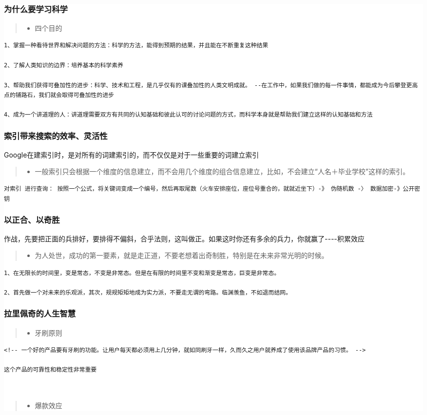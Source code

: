 



### 为什么要学习科学

>* 四个目的

```
1、掌握一种看待世界和解决问题的方法：科学的方法，能得到预期的结果，并且能在不断重复这种结果

2、了解人类知识的边界：培养基本的科学素养

3、帮助我们获得可叠加性的进步：科学、技术和工程，是几乎仅有的课叠加性的人类文明成就。 --在工作中，如果我们做的每一件事情，都能成为今后攀登更高点的铺路石，我们就会取得可叠加性的进步

4、成为一个讲道理的人：讲道理需要双方有共同的认知基础和彼此认可的讨论问题的方式，而科学本身就是帮助我们建立这样的认知基础和方法

```


### 索引带来搜索的效率、灵活性

Google在建索引时，是对所有的词建索引的，而不仅仅是对于一些重要的词建立索引

>* 一般索引只会根据一个维度的信息建立，而不会用几个维度的组合信息建立，比如，不会建立“人名＋毕业学校”这样的索引。
```
对索引 进行查询： 按照一个公式，将关键词变成一个编号，然后再取尾数（火车安排座位，座位号重合的，就就近坐下）-》 伪随机数 -〉 数据加密-》公开密钥
```


### 以正合、以奇胜 

作战，先要把正面的兵排好，要排得不偏斜，合乎法则，这叫做正。如果这时你还有多余的兵力，你就赢了----积累效应


>* 为人处世，成功的第一要素，就是走正道，不要老想着出奇制胜，特别是在未来非常光明的时候。

```
1、在无限长的时间里，变是常态，不变是非常态。但是在有限的时间里不变和渐变是常态，巨变是非常态。

2、首先做一个对未来的乐观派，其次，规规矩矩地成为实力派，不要走无谓的弯路。临渊羡鱼，不如退而结网。

```


### 拉里佩奇的人生智慧

>* 牙刷原则

```
<!-- 一个好的产品要有牙刷的功能。让用户每天都必须用上几分钟，就如同刷牙一样，久而久之用户就养成了使用该品牌产品的习惯。 -->

这个产品的可靠性和稳定性非常重要



```

>* 爆款效应
